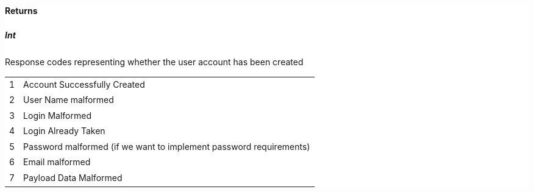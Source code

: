 

#### Returns


##### Int

Response codes representing whether the user account has been created


<table>
  <tr>
   <td>1
   </td>
   <td>Account Successfully Created
   </td>
  </tr>
  <tr>
   <td>2
   </td>
   <td>User Name malformed
   </td>
  </tr>
  <tr>
   <td>3
   </td>
   <td>Login Malformed
   </td>
  </tr>
  <tr>
   <td>4
   </td>
   <td>Login Already Taken
   </td>
  </tr>
  <tr>
   <td>5
   </td>
   <td>Password malformed (if we want to implement password requirements)
   </td>
  </tr>
  <tr>
   <td>6
   </td>
   <td>Email malformed
   </td>
  </tr>
  <tr>
   <td>7
   </td>
   <td>Payload Data Malformed
   </td>
  </tr>
</table>
